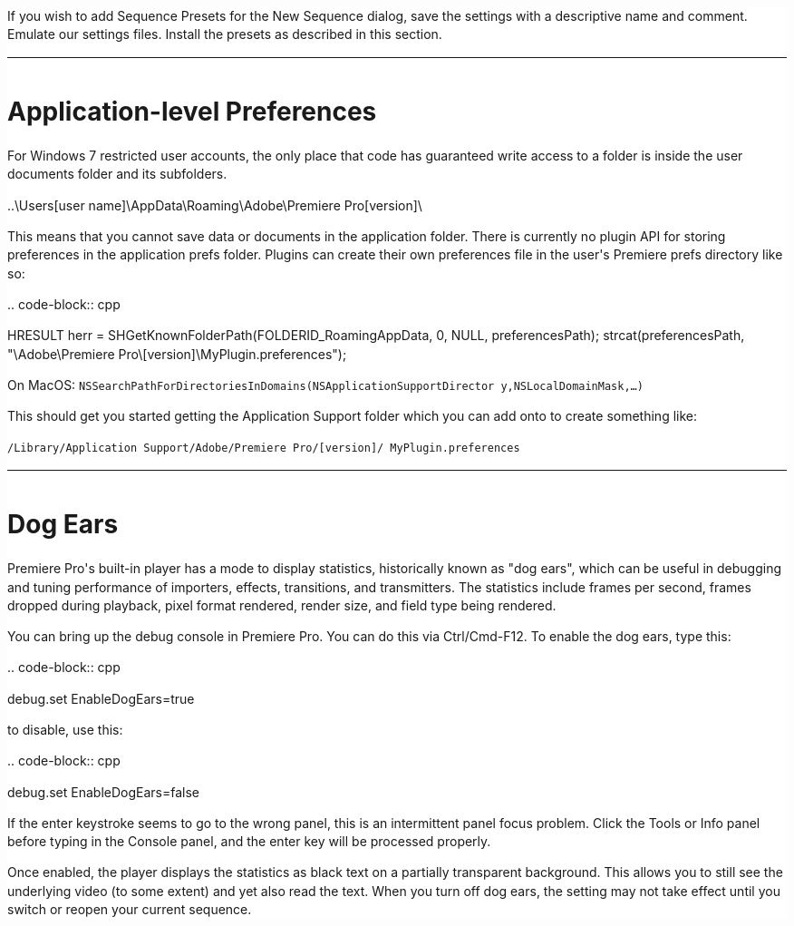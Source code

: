 If you wish to add Sequence Presets for the New Sequence dialog, save the settings with a descriptive name and comment. Emulate our settings files. Install the presets as described in this section.

----

Application-level Preferences
================================================================================

For Windows 7 restricted user accounts, the only place that code has guaranteed write access to a folder is inside the user documents folder and its subfolders.

..\Users\[user name]\AppData\Roaming\Adobe\Premiere Pro\[version]\\

This means that you cannot save data or documents in the application folder. There is currently no plugin API for storing preferences in the application prefs folder. Plugins can create their own preferences file in the user's Premiere prefs directory like so:

.. code-block:: cpp

  HRESULT herr = SHGetKnownFolderPath(FOLDERID_RoamingAppData, 0, NULL, preferencesPath);
  strcat(preferencesPath, "\\Adobe\\Premiere Pro\\[version]\\MyPlugin.preferences");

On MacOS: ``NSSearchPathForDirectoriesInDomains(NSApplicationSupportDirector y,NSLocalDomainMask,…)``

This should get you started getting the Application Support folder which you can add onto to create something like:

``/Library/Application Support/Adobe/Premiere Pro/[version]/ MyPlugin.preferences``

----

Dog Ears
================================================================================

Premiere Pro's built-in player has a mode to display statistics, historically known as "dog ears", which can be useful in debugging and tuning performance of importers, effects, transitions, and transmitters. The statistics include frames per second, frames dropped during playback, pixel format rendered, render size, and field type being rendered.

You can bring up the debug console in Premiere Pro. You can do this via Ctrl/Cmd-F12. To enable the dog ears, type this:

.. code-block:: cpp

  debug.set EnableDogEars=true

to disable, use this:

.. code-block:: cpp

  debug.set EnableDogEars=false

If the enter keystroke seems to go to the wrong panel, this is an intermittent panel focus problem. Click the Tools or Info panel before typing in the Console panel, and the enter key will be processed properly.

Once enabled, the player displays the statistics as black text on a partially transparent background. This allows you to still see the underlying video (to some extent) and yet also read the text. When you turn off dog ears, the setting may not take effect until you switch or reopen your current sequence.

